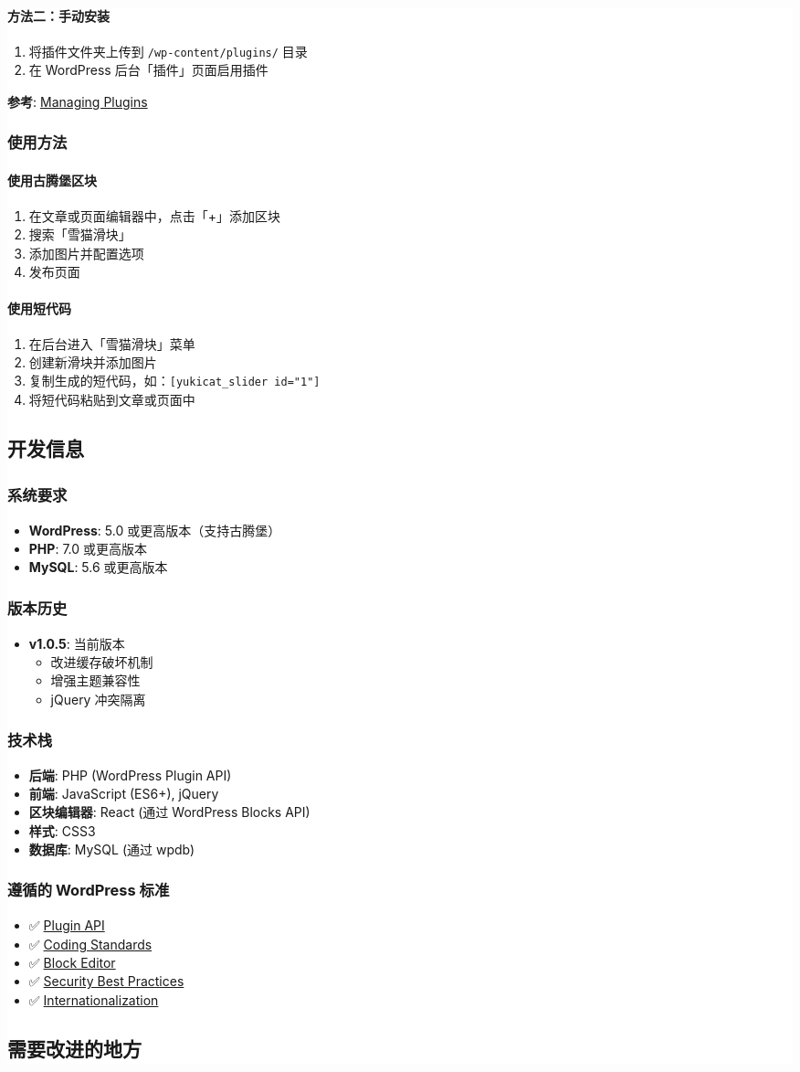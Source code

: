 #### 方法二：手动安装
1. 将插件文件夹上传到 `/wp-content/plugins/` 目录
2. 在 WordPress 后台「插件」页面启用插件

**参考**: [Managing Plugins](https://developer.wordpress.org/advanced-administration/plugins/managing-plugins/)

### 使用方法

#### 使用古腾堡区块
1. 在文章或页面编辑器中，点击「+」添加区块
2. 搜索「雪猫滑块」
3. 添加图片并配置选项
4. 发布页面

#### 使用短代码
1. 在后台进入「雪猫滑块」菜单
2. 创建新滑块并添加图片
3. 复制生成的短代码，如：`[yukicat_slider id="1"]`
4. 将短代码粘贴到文章或页面中

## 开发信息

### 系统要求
- **WordPress**: 5.0 或更高版本（支持古腾堡）
- **PHP**: 7.0 或更高版本
- **MySQL**: 5.6 或更高版本

### 版本历史
- **v1.0.5**: 当前版本
  - 改进缓存破坏机制
  - 增强主题兼容性
  - jQuery 冲突隔离

### 技术栈
- **后端**: PHP (WordPress Plugin API)
- **前端**: JavaScript (ES6+), jQuery
- **区块编辑器**: React (通过 WordPress Blocks API)
- **样式**: CSS3
- **数据库**: MySQL (通过 wpdb)

### 遵循的 WordPress 标准
- ✅ [Plugin API](https://developer.wordpress.org/plugins/plugin-api/)
- ✅ [Coding Standards](https://developer.wordpress.org/coding-standards/wordpress-coding-standards/)
- ✅ [Block Editor](https://developer.wordpress.org/block-editor/)
- ✅ [Security Best Practices](https://developer.wordpress.org/plugins/security/)
- ✅ [Internationalization](https://developer.wordpress.org/plugins/internationalization/)

## 需要改进的地方
